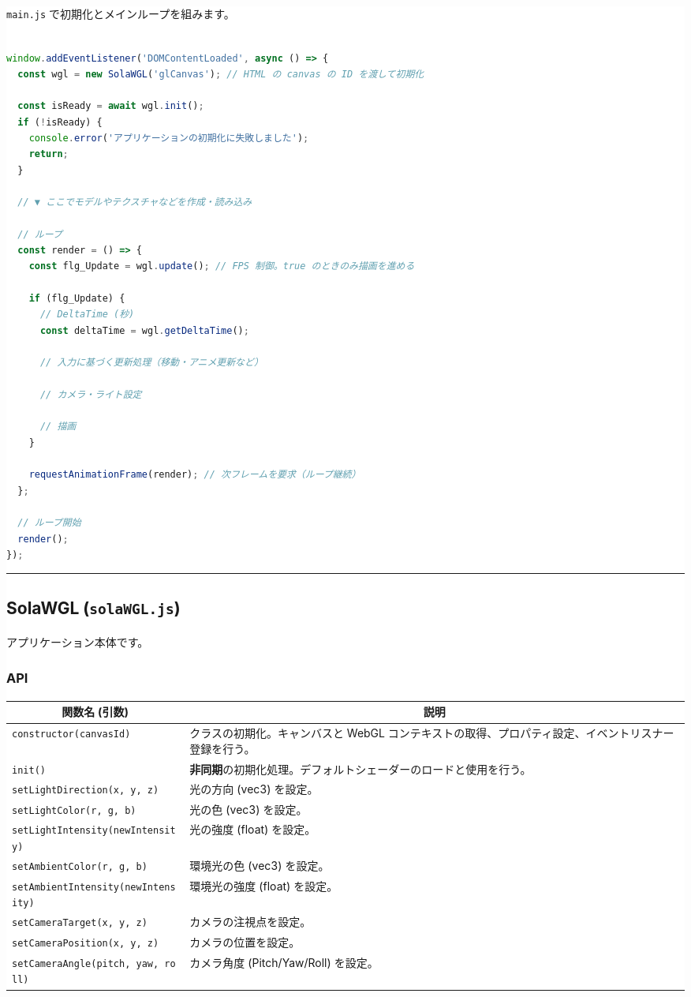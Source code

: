 `main.js` で初期化とメインループを組みます。

```js

window.addEventListener('DOMContentLoaded', async () => {
  const wgl = new SolaWGL('glCanvas'); // HTML の canvas の ID を渡して初期化

  const isReady = await wgl.init();
  if (!isReady) {
    console.error('アプリケーションの初期化に失敗しました');
    return;
  }

  // ▼ ここでモデルやテクスチャなどを作成・読み込み

  // ループ
  const render = () => {
    const flg_Update = wgl.update(); // FPS 制御。true のときのみ描画を進める

    if (flg_Update) {
      // DeltaTime (秒)
      const deltaTime = wgl.getDeltaTime();

      // 入力に基づく更新処理（移動・アニメ更新など）

      // カメラ・ライト設定

      // 描画
    }

    requestAnimationFrame(render); // 次フレームを要求（ループ継続）
  };

  // ループ開始
  render();
});
```

---

## SolaWGL (`solaWGL.js`)

アプリケーション本体です。

### API

| 関数名 (引数) | 説明 |
|---|---|
| `constructor(canvasId)` | クラスの初期化。キャンバスと WebGL コンテキストの取得、プロパティ設定、イベントリスナー登録を行う。 |
| `init()` | **非同期**の初期化処理。デフォルトシェーダーのロードと使用を行う。 |
| `setLightDirection(x, y, z)` | 光の方向 (vec3) を設定。 |
| `setLightColor(r, g, b)` | 光の色 (vec3) を設定。 |
| `setLightIntensity(newIntensity)` | 光の強度 (float) を設定。 |
| `setAmbientColor(r, g, b)` | 環境光の色 (vec3) を設定。 |
| `setAmbientIntensity(newIntensity)` | 環境光の強度 (float) を設定。 |
| `setCameraTarget(x, y, z)` | カメラの注視点を設定。 |
| `setCameraPosition(x, y, z)` | カメラの位置を設定。 |
| `setCameraAngle(pitch, yaw, roll)` | カメラ角度 (Pitch/Yaw/Roll) を設定。 |